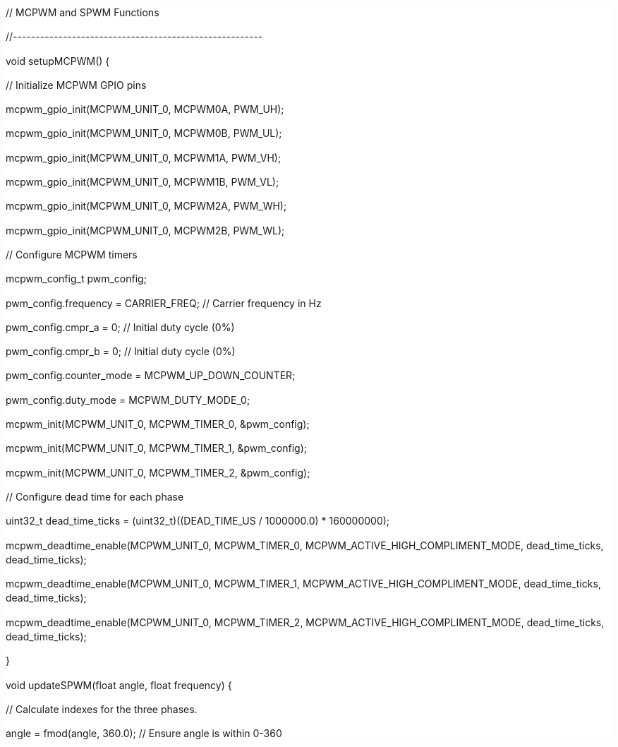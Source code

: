 // MCPWM and SPWM Functions
 
//-------------------------------------------------------
 
 
void setupMCPWM() {
 
  // Initialize MCPWM GPIO pins
 
  mcpwm_gpio_init(MCPWM_UNIT_0, MCPWM0A, PWM_UH);
 
  mcpwm_gpio_init(MCPWM_UNIT_0, MCPWM0B, PWM_UL);
 
  mcpwm_gpio_init(MCPWM_UNIT_0, MCPWM1A, PWM_VH);
 
  mcpwm_gpio_init(MCPWM_UNIT_0, MCPWM1B, PWM_VL);
 
  mcpwm_gpio_init(MCPWM_UNIT_0, MCPWM2A, PWM_WH);
 
  mcpwm_gpio_init(MCPWM_UNIT_0, MCPWM2B, PWM_WL);
 
 
  // Configure MCPWM timers
 
  mcpwm_config_t pwm_config;
 
  pwm_config.frequency = CARRIER_FREQ; // Carrier frequency in Hz
 
  pwm_config.cmpr_a = 0;               // Initial duty cycle (0%)
 
  pwm_config.cmpr_b = 0;               // Initial duty cycle (0%)
 
  pwm_config.counter_mode = MCPWM_UP_DOWN_COUNTER;
 
  pwm_config.duty_mode = MCPWM_DUTY_MODE_0;
 
 
  mcpwm_init(MCPWM_UNIT_0, MCPWM_TIMER_0, &pwm_config);
 
  mcpwm_init(MCPWM_UNIT_0, MCPWM_TIMER_1, &pwm_config);
 
  mcpwm_init(MCPWM_UNIT_0, MCPWM_TIMER_2, &pwm_config);
 
 
  // Configure dead time for each phase
 
  uint32_t dead_time_ticks = (uint32_t)((DEAD_TIME_US / 1000000.0) * 160000000);
 
  mcpwm_deadtime_enable(MCPWM_UNIT_0, MCPWM_TIMER_0, MCPWM_ACTIVE_HIGH_COMPLIMENT_MODE, dead_time_ticks, dead_time_ticks);
 
  mcpwm_deadtime_enable(MCPWM_UNIT_0, MCPWM_TIMER_1, MCPWM_ACTIVE_HIGH_COMPLIMENT_MODE, dead_time_ticks, dead_time_ticks);
 
  mcpwm_deadtime_enable(MCPWM_UNIT_0, MCPWM_TIMER_2, MCPWM_ACTIVE_HIGH_COMPLIMENT_MODE, dead_time_ticks, dead_time_ticks);
 
}
 
 
void updateSPWM(float angle, float frequency) {
 
  // Calculate indexes for the three phases.
 
  angle = fmod(angle, 360.0);  // Ensure angle is within 0-360
 